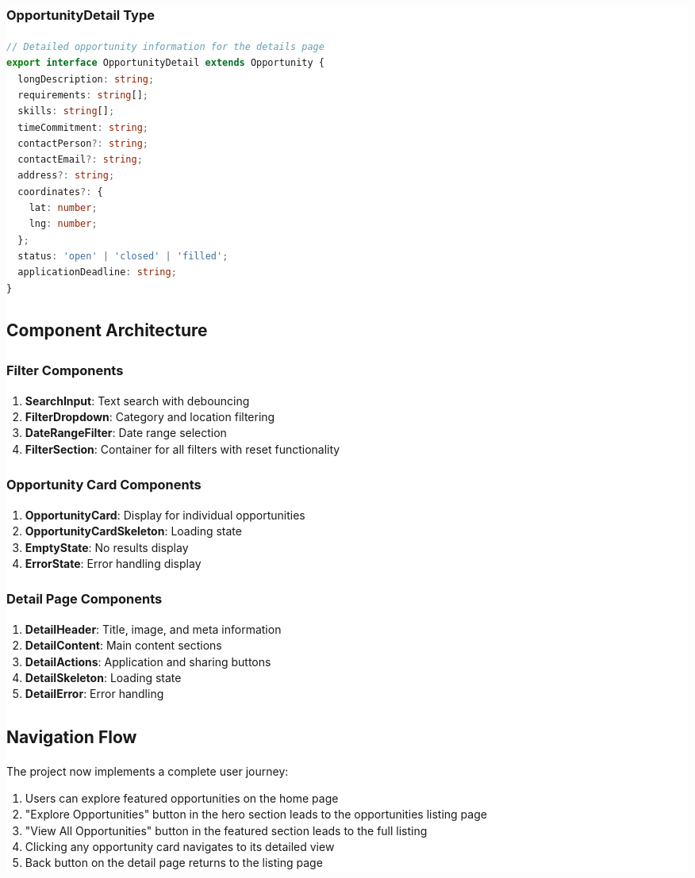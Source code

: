 ### OpportunityDetail Type

```typescript
// Detailed opportunity information for the details page
export interface OpportunityDetail extends Opportunity {
  longDescription: string;
  requirements: string[];
  skills: string[];
  timeCommitment: string;
  contactPerson?: string;
  contactEmail?: string;
  address?: string;
  coordinates?: {
    lat: number;
    lng: number;
  };
  status: 'open' | 'closed' | 'filled';
  applicationDeadline: string;
}
```

## Component Architecture

### Filter Components

1. **SearchInput**: Text search with debouncing
2. **FilterDropdown**: Category and location filtering
3. **DateRangeFilter**: Date range selection
4. **FilterSection**: Container for all filters with reset functionality

### Opportunity Card Components

1. **OpportunityCard**: Display for individual opportunities
2. **OpportunityCardSkeleton**: Loading state
3. **EmptyState**: No results display
4. **ErrorState**: Error handling display

### Detail Page Components

1. **DetailHeader**: Title, image, and meta information
2. **DetailContent**: Main content sections
3. **DetailActions**: Application and sharing buttons
4. **DetailSkeleton**: Loading state
5. **DetailError**: Error handling

## Navigation Flow

The project now implements a complete user journey:

1. Users can explore featured opportunities on the home page
2. "Explore Opportunities" button in the hero section leads to the opportunities listing page
3. "View All Opportunities" button in the featured section leads to the full listing
4. Clicking any opportunity card navigates to its detailed view
5. Back button on the detail page returns to the listing page

